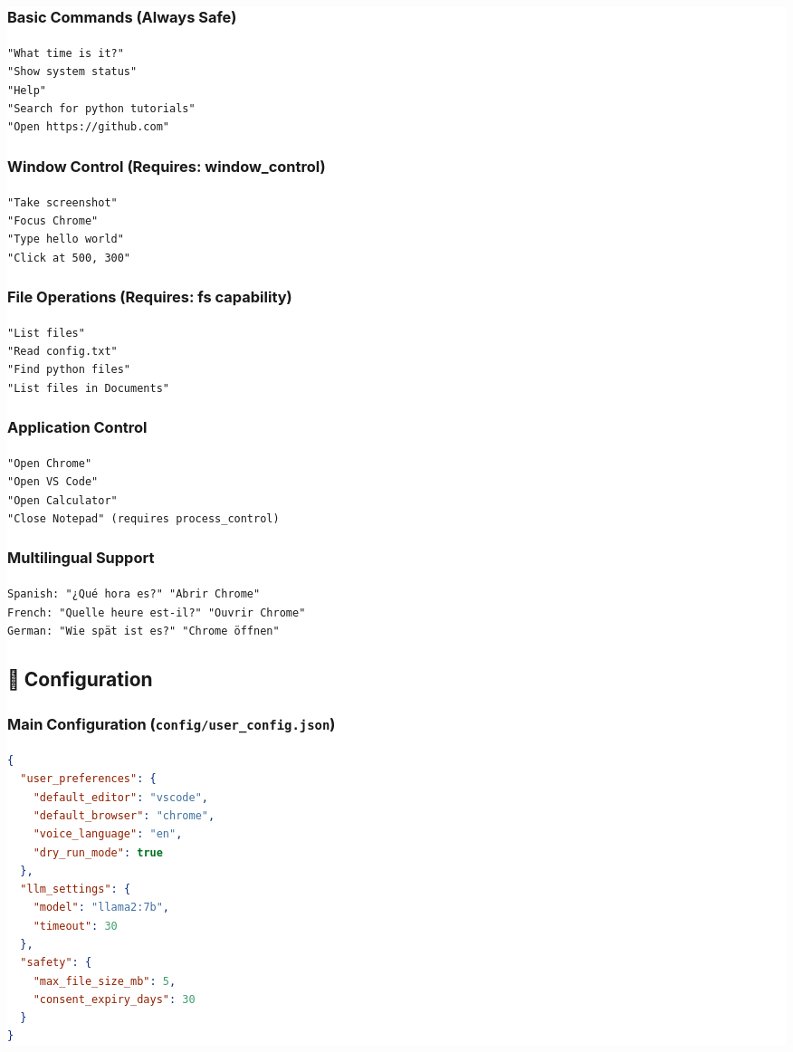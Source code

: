 ### Basic Commands (Always Safe)
```
"What time is it?"
"Show system status" 
"Help"
"Search for python tutorials"
"Open https://github.com"
```

### Window Control (Requires: window_control)
```
"Take screenshot"
"Focus Chrome"
"Type hello world"
"Click at 500, 300"
```

### File Operations (Requires: fs capability)
```
"List files"
"Read config.txt"
"Find python files"
"List files in Documents"
```

### Application Control
```
"Open Chrome"
"Open VS Code"
"Open Calculator"
"Close Notepad" (requires process_control)
```

### Multilingual Support
```
Spanish: "¿Qué hora es?" "Abrir Chrome"
French: "Quelle heure est-il?" "Ouvrir Chrome"  
German: "Wie spät ist es?" "Chrome öffnen"
```

## 🔧 Configuration

### Main Configuration (`config/user_config.json`)

```json
{
  "user_preferences": {
    "default_editor": "vscode",
    "default_browser": "chrome", 
    "voice_language": "en",
    "dry_run_mode": true
  },
  "llm_settings": {
    "model": "llama2:7b",
    "timeout": 30
  },
  "safety": {
    "max_file_size_mb": 5,
    "consent_expiry_days": 30
  }
}
```

